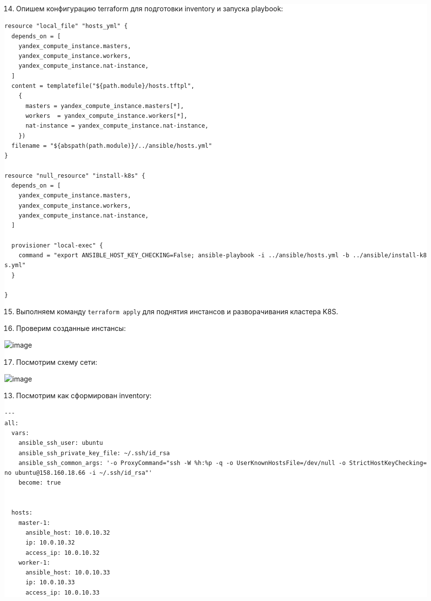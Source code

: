14. Опишем конфигурацию terraform для подготовки inventory и запуска playbook:

```
resource "local_file" "hosts_yml" {
  depends_on = [
    yandex_compute_instance.masters,
    yandex_compute_instance.workers,
    yandex_compute_instance.nat-instance,
  ]
  content = templatefile("${path.module}/hosts.tftpl",
    {
      masters = yandex_compute_instance.masters[*],
      workers  = yandex_compute_instance.workers[*],
      nat-instance = yandex_compute_instance.nat-instance,
    })
  filename = "${abspath(path.module)}/../ansible/hosts.yml"
}

resource "null_resource" "install-k8s" {
  depends_on = [
    yandex_compute_instance.masters,
    yandex_compute_instance.workers,
    yandex_compute_instance.nat-instance,
  ]
  
  provisioner "local-exec" {
    command = "export ANSIBLE_HOST_KEY_CHECKING=False; ansible-playbook -i ../ansible/hosts.yml -b ../ansible/install-k8s.yml"
  }  
   
}

```

15. Выполняем команду ```terraform apply``` для поднятия инстансов и разворачивания кластера K8S.
    
16. Проверим созданные инстансы:

![image](https://github.com/user-attachments/assets/2899b04f-286a-4e90-a592-0da32f0320fe)

17. Посмотрим схему сети:

![image](https://github.com/user-attachments/assets/fd271ec9-2373-4cfe-83e8-035b55cda832)


13. Посмотрим как сформирован inventory:

```
---
all:
  vars:
    ansible_ssh_user: ubuntu
    ansible_ssh_private_key_file: ~/.ssh/id_rsa
    ansible_ssh_common_args: '-o ProxyCommand="ssh -W %h:%p -q -o UserKnownHostsFile=/dev/null -o StrictHostKeyChecking=no ubuntu@158.160.18.66 -i ~/.ssh/id_rsa"'
    become: true


  hosts:
    master-1:
      ansible_host: 10.0.10.32
      ip: 10.0.10.32
      access_ip: 10.0.10.32
    worker-1:
      ansible_host: 10.0.10.33
      ip: 10.0.10.33
      access_ip: 10.0.10.33
```